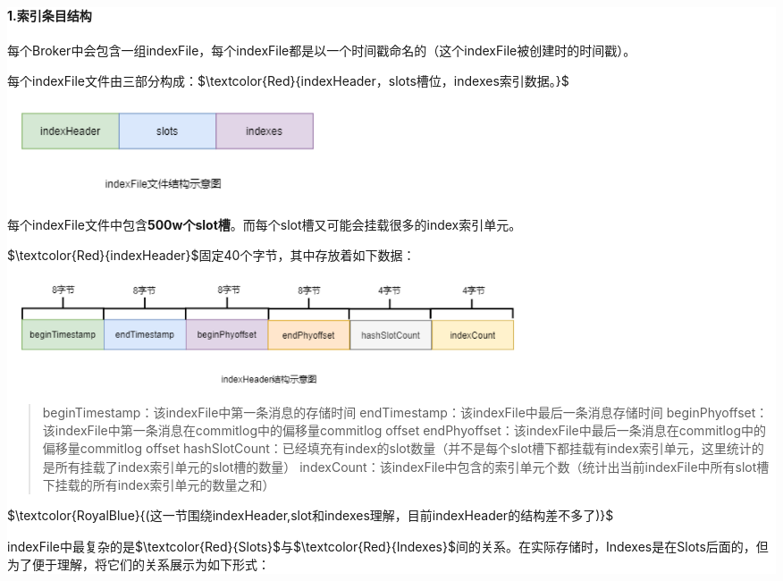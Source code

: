 ####  1.索引条目结构

每个Broker中会包含一组indexFile，每个indexFile都是以一个时间戳命名的（这个indexFile被创建时的时间戳）。

每个indexFile文件由三部分构成：$\textcolor{Red}{indexHeader，slots槽位，indexes索引数据。}$

<img src="RocketMQ简单笔记.assets/image-20220407174135865.png" alt="image-20220407174135865" style="zoom:67%;" />

每个indexFile文件中包含**500w个slot槽**。而每个slot槽又可能会挂载很多的index索引单元。

$\textcolor{Red}{indexHeader}$固定40个字节，其中存放着如下数据：

<img src="RocketMQ简单笔记.assets/image-20220407174313020.png" alt="image-20220407174313020" style="zoom:67%;" />

> beginTimestamp：该indexFile中第一条消息的存储时间
> endTimestamp：该indexFile中最后一条消息存储时间
> beginPhyoffset：该indexFile中第一条消息在commitlog中的偏移量commitlog offset
> endPhyoffset：该indexFile中最后一条消息在commitlog中的偏移量commitlog offset
> hashSlotCount：已经填充有index的slot数量（并不是每个slot槽下都挂载有index索引单元，这里统计的是所有挂载了index索引单元的slot槽的数量）
> indexCount：该indexFile中包含的索引单元个数（统计出当前indexFile中所有slot槽下挂载的所有index索引单元的数量之和）

$\textcolor{RoyalBlue}{(这一节围绕indexHeader,slot和indexes理解，目前indexHeader的结构差不多了)}$

indexFile中最复杂的是$\textcolor{Red}{Slots}$与$\textcolor{Red}{Indexes}$间的关系。在实际存储时，Indexes是在Slots后面的，但为了便于理解，将它们的关系展示为如下形式：
